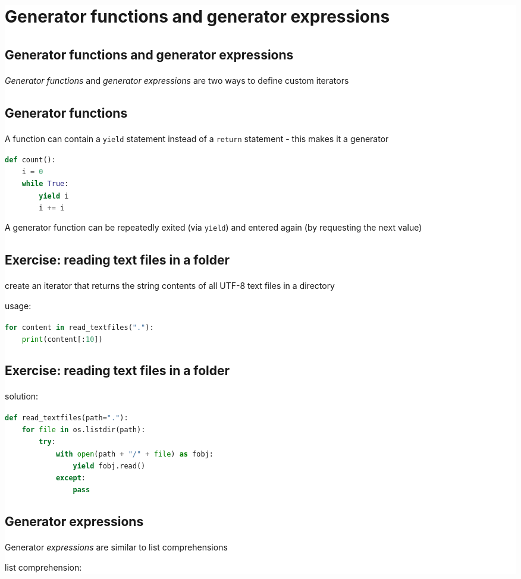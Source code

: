 # Generator functions and generator expressions

## Generator functions and generator expressions

_Generator functions_ and _generator expressions_ are two ways to define custom iterators

## Generator functions

A function can contain a `yield` statement instead of a `return` statement - this makes it a generator

```py
def count():
    i = 0
    while True:
        yield i
        i += i
```

A generator function can be repeatedly exited (via `yield`) and entered again (by requesting the next value)

## Exercise: reading text files in a folder

create an iterator that returns the string contents of all UTF-8 text files in a directory

usage:

```py
for content in read_textfiles("."):
    print(content[:10])
```

## Exercise: reading text files in a folder

solution:

```py
def read_textfiles(path="."):
    for file in os.listdir(path):
        try:
            with open(path + "/" + file) as fobj:
                yield fobj.read()
            except:
                pass
```

## Generator expressions

Generator _expressions_ are similar to list comprehensions

list comprehension:
